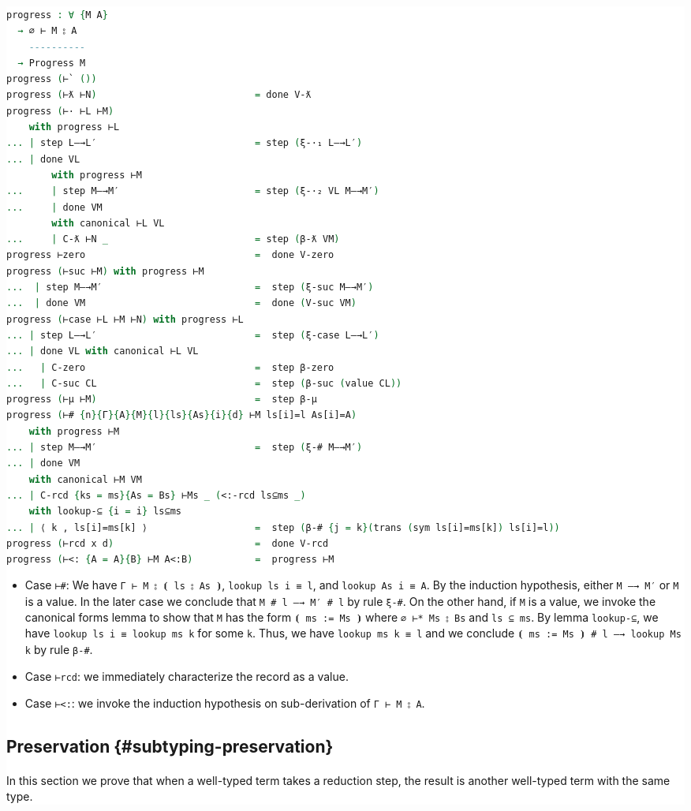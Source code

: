 ```agda
progress : ∀ {M A}
  → ∅ ⊢ M ⦂ A
    ----------
  → Progress M
progress (⊢` ())
progress (⊢ƛ ⊢N)                            = done V-ƛ
progress (⊢· ⊢L ⊢M)
    with progress ⊢L
... | step L—→L′                            = step (ξ-·₁ L—→L′)
... | done VL
        with progress ⊢M
...     | step M—→M′                        = step (ξ-·₂ VL M—→M′)
...     | done VM
        with canonical ⊢L VL
...     | C-ƛ ⊢N _                          = step (β-ƛ VM)
progress ⊢zero                              =  done V-zero
progress (⊢suc ⊢M) with progress ⊢M
...  | step M—→M′                           =  step (ξ-suc M—→M′)
...  | done VM                              =  done (V-suc VM)
progress (⊢case ⊢L ⊢M ⊢N) with progress ⊢L
... | step L—→L′                            =  step (ξ-case L—→L′)
... | done VL with canonical ⊢L VL
...   | C-zero                              =  step β-zero
...   | C-suc CL                            =  step (β-suc (value CL))
progress (⊢μ ⊢M)                            =  step β-μ
progress (⊢# {n}{Γ}{A}{M}{l}{ls}{As}{i}{d} ⊢M ls[i]=l As[i]=A)
    with progress ⊢M
... | step M—→M′                            =  step (ξ-# M—→M′)
... | done VM
    with canonical ⊢M VM
... | C-rcd {ks = ms}{As = Bs} ⊢Ms _ (<:-rcd ls⊆ms _)
    with lookup-⊆ {i = i} ls⊆ms
... | ⟨ k , ls[i]=ms[k] ⟩                   =  step (β-# {j = k}(trans (sym ls[i]=ms[k]) ls[i]=l))
progress (⊢rcd x d)                         =  done V-rcd
progress (⊢<: {A = A}{B} ⊢M A<:B)           =  progress ⊢M
```
* Case `⊢#`: We have `Γ ⊢ M ⦂ ⦗ ls ⦂ As ⦘`, `lookup ls i ≡ l`, and `lookup As i ≡ A`.
  By the induction hypothesis, either `M —→ M′` or `M` is a value. In the later case we
  conclude that `M # l —→ M′ # l` by rule `ξ-#`. On the other hand, if `M` is a value,
  we invoke the canonical forms lemma to show that `M` has the form `⦗ ms := Ms ⦘`
  where `∅ ⊢* Ms ⦂ Bs` and `ls ⊆ ms`. By lemma `lookup-⊆`, we have
  `lookup ls i ≡ lookup ms k` for some `k`. Thus, we have `lookup ms k ≡ l`
  and we conclude `⦗ ms := Ms ⦘ # l —→ lookup Ms k` by rule `β-#`.

* Case `⊢rcd`: we immediately characterize the record as a value.

* Case `⊢<:`: we invoke the induction hypothesis on sub-derivation of `Γ ⊢ M ⦂ A`.


## Preservation {#subtyping-preservation}

In this section we prove that when a well-typed term takes a reduction
step, the result is another well-typed term with the same type.
